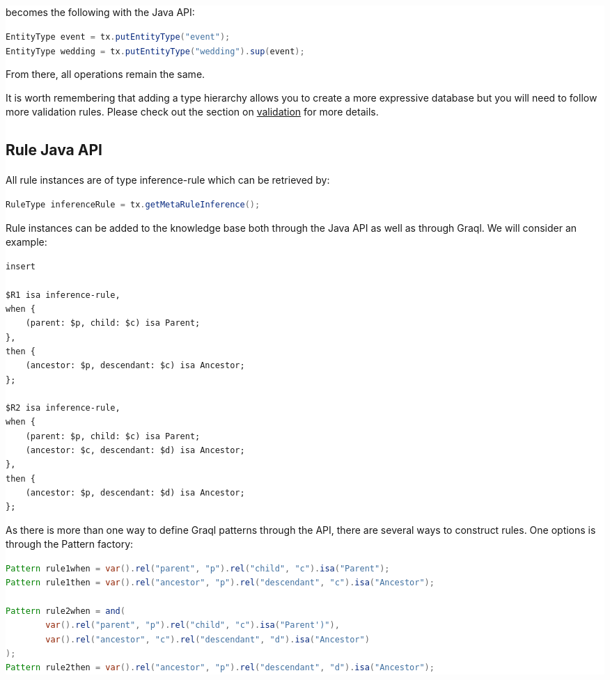 becomes the following with the Java API:

```java 
EntityType event = tx.putEntityType("event");
EntityType wedding = tx.putEntityType("wedding").sup(event);
```

From there, all operations remain the same. 

It is worth remembering that adding a type hierarchy allows you to create a more expressive database but you will need to follow more validation rules. Please check out the section on [validation](../the-fundamentals/grakn-knowledge-model.html#data-validation) for more details.

## Rule Java API

All rule instances are of type inference-rule which can be retrieved by:

```java
RuleType inferenceRule = tx.getMetaRuleInference();
```

Rule instances can be added to the knowledge base both through the Java API as well as through Graql. We will consider an example:

```graql
insert

$R1 isa inference-rule,
when {
    (parent: $p, child: $c) isa Parent;
},
then {
    (ancestor: $p, descendant: $c) isa Ancestor;
};

$R2 isa inference-rule,
when {
    (parent: $p, child: $c) isa Parent;
    (ancestor: $c, descendant: $d) isa Ancestor;
},
then {
    (ancestor: $p, descendant: $d) isa Ancestor;
};
```

As there is more than one way to define Graql patterns through the API, there are several ways to construct rules. One options is through the Pattern factory:

```java
Pattern rule1when = var().rel("parent", "p").rel("child", "c").isa("Parent");
Pattern rule1then = var().rel("ancestor", "p").rel("descendant", "c").isa("Ancestor");

Pattern rule2when = and(
        var().rel("parent", "p").rel("child", "c").isa("Parent')"),
        var().rel("ancestor", "c").rel("descendant", "d").isa("Ancestor")
);
Pattern rule2then = var().rel("ancestor", "p").rel("descendant", "d").isa("Ancestor");
```
